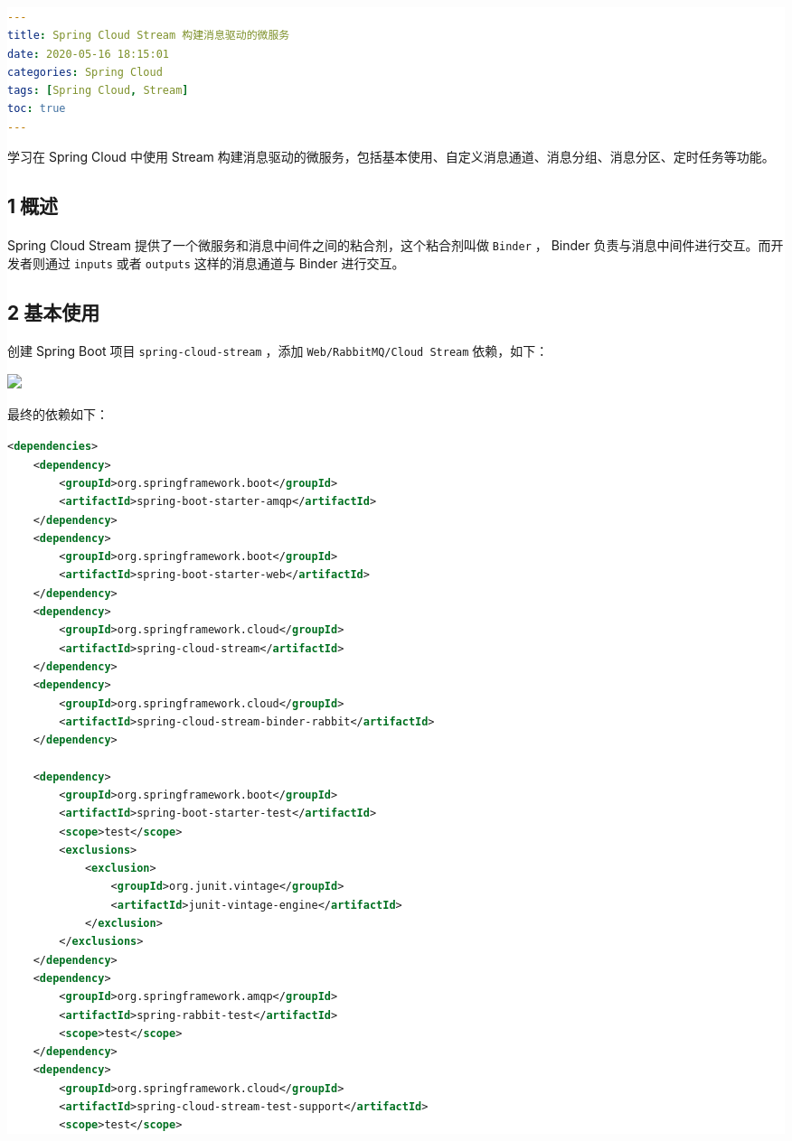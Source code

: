 ```yaml
---
title: Spring Cloud Stream 构建消息驱动的微服务
date: 2020-05-16 18:15:01
categories: Spring Cloud
tags: [Spring Cloud, Stream]
toc: true
---
```

学习在 Spring Cloud 中使用 Stream 构建消息驱动的微服务，包括基本使用、自定义消息通道、消息分组、消息分区、定时任务等功能。


## 1 概述

Spring Cloud Stream 提供了一个微服务和消息中间件之间的粘合剂，这个粘合剂叫做 `Binder` ， Binder 负责与消息中间件进行交互。而开发者则通过 `inputs` 或者 `outputs` 这样的消息通道与 Binder 进行交互。

## 2 基本使用

创建 Spring Boot 项目 `spring-cloud-stream` ，添加 `Web/RabbitMQ/Cloud Stream` 依赖，如下：

![](https://oscimg.oschina.net/oscnet/up-94c27791e3c3f4d1c95395c4b7e9ea0f71e.png)

最终的依赖如下：

```xml
<dependencies>
    <dependency>
        <groupId>org.springframework.boot</groupId>
        <artifactId>spring-boot-starter-amqp</artifactId>
    </dependency>
    <dependency>
        <groupId>org.springframework.boot</groupId>
        <artifactId>spring-boot-starter-web</artifactId>
    </dependency>
    <dependency>
        <groupId>org.springframework.cloud</groupId>
        <artifactId>spring-cloud-stream</artifactId>
    </dependency>
    <dependency>
        <groupId>org.springframework.cloud</groupId>
        <artifactId>spring-cloud-stream-binder-rabbit</artifactId>
    </dependency>

    <dependency>
        <groupId>org.springframework.boot</groupId>
        <artifactId>spring-boot-starter-test</artifactId>
        <scope>test</scope>
        <exclusions>
            <exclusion>
                <groupId>org.junit.vintage</groupId>
                <artifactId>junit-vintage-engine</artifactId>
            </exclusion>
        </exclusions>
    </dependency>
    <dependency>
        <groupId>org.springframework.amqp</groupId>
        <artifactId>spring-rabbit-test</artifactId>
        <scope>test</scope>
    </dependency>
    <dependency>
        <groupId>org.springframework.cloud</groupId>
        <artifactId>spring-cloud-stream-test-support</artifactId>
        <scope>test</scope>
```